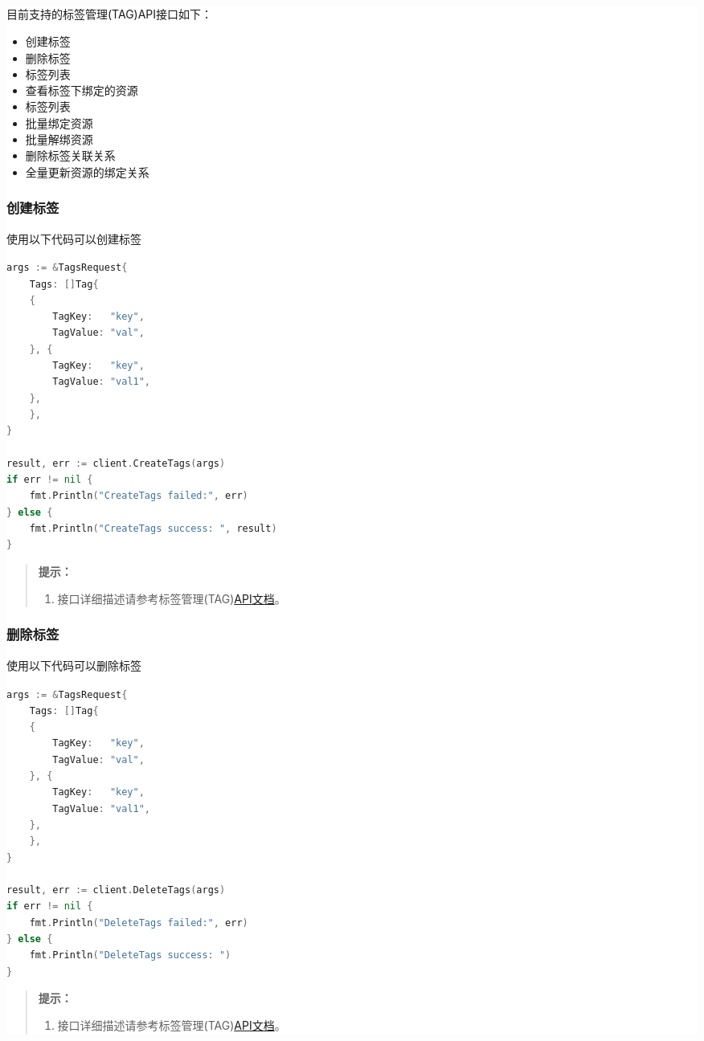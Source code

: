 目前支持的标签管理(TAG)API接口如下：

- 创建标签 
- 删除标签 
- 标签列表 
- 查看标签下绑定的资源 
- 标签列表 
- 批量绑定资源 
- 批量解绑资源 
- 删除标签关联关系 
- 全量更新资源的绑定关系


### 创建标签

使用以下代码可以创建标签
```go
args := &TagsRequest{
    Tags: []Tag{
    {
        TagKey:   "key",
        TagValue: "val",
    }, {
        TagKey:   "key",
        TagValue: "val1",
    },
    },
}

result, err := client.CreateTags(args)
if err != nil {
    fmt.Println("CreateTags failed:", err)
} else {
    fmt.Println("CreateTags success: ", result)
}
```

> **提示：**
> 1.  接口详细描述请参考标签管理(TAG)[API文档](https://cloud.baidu.com/doc/TAG/s/Okbrb3ral)。


### 删除标签

使用以下代码可以删除标签
```go
args := &TagsRequest{
    Tags: []Tag{
    {
        TagKey:   "key",
        TagValue: "val",
    }, {
        TagKey:   "key",
        TagValue: "val1",
    },
    },
}

result, err := client.DeleteTags(args)
if err != nil {
    fmt.Println("DeleteTags failed:", err)
} else {
    fmt.Println("DeleteTags success: ")
}
```
> **提示：**
> 1.  接口详细描述请参考标签管理(TAG)[API文档](https://cloud.baidu.com/doc/TAG/s/Xkbrb3rhr)。
